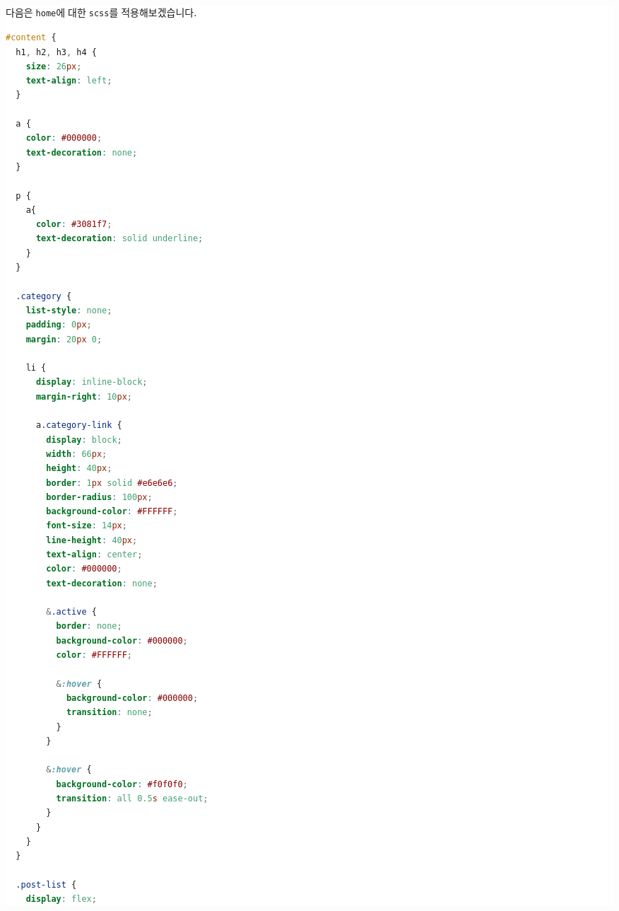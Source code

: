 다음은 `home`에 대한 `scss`를 적용해보겠습니다.

```scss
#content {
  h1, h2, h3, h4 {
    size: 26px;
    text-align: left;
  }
  
  a {
    color: #000000;
    text-decoration: none;
  }

  p {
    a{
      color: #3081f7;
      text-decoration: solid underline;
    }
  }

  .category {
    list-style: none;
    padding: 0px;
    margin: 20px 0;

    li {
      display: inline-block;
      margin-right: 10px;
  
      a.category-link {
        display: block;
        width: 66px;
        height: 40px;
        border: 1px solid #e6e6e6;
        border-radius: 100px;
        background-color: #FFFFFF;
        font-size: 14px;
        line-height: 40px;
        text-align: center;
        color: #000000;
        text-decoration: none;
  
        &.active {
          border: none;
          background-color: #000000;
          color: #FFFFFF;

          &:hover {
            background-color: #000000;
            transition: none;
          }
        }

        &:hover {
          background-color: #f0f0f0;
          transition: all 0.5s ease-out;
        }
      }
    }
  }

  .post-list {
    display: flex;
```